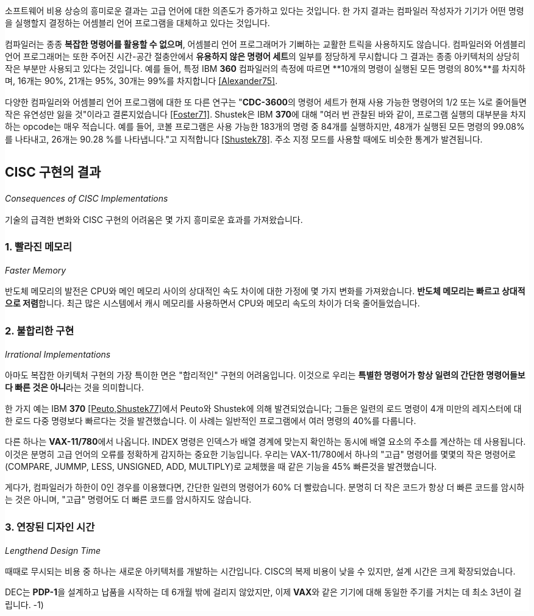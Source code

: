 소프트웨어 비용 상승의 흥미로운 결과는 고급 언어에 대한 의존도가 증가하고 있다는 것입니다.
한 가지 결과는 컴파일러 작성자가 기기가 어떤 명령을 실행할지 결정하는 어셈블리 언어 프로그램을 대체하고 있다는 것입니다.

컴파일러는 종종 **복잡한 명령어를 활용할 수 없으며**, 어셈블리 언어 프로그래머가 기뻐하는 교활한 트릭을 사용하지도 않습니다.
컴파일러와 어셈블리 언어 프로그래머는 또한 주어진 시간-공간 절충안에서 **유용하지 않은 명령어 세트**의 일부를 정당하게 무시합니다
그 결과는 종종 아키텍처의 상당히 작은 부분만 사용되고 있다는 것입니다.
예를 들어, 특정 IBM **360** 컴파일러의 측정에 따르면 **10개의 명령이 실행된 모든 명령의 80%**를 차지하며,
16개는 90%, 21개는 95%, 30개는 99%를 차지합니다 [[Alexander75]](#alexander75).

다양한 컴파일러와 어셈블리 언어 프로그램에 대한 또 다른 연구는 "**CDC-3600**의 명령어 세트가 현재 사용 가능한 명령어의 1/2 또는 1⁄4로 줄어들면 작은 유연성만 잃을 것"이라고 결론지었습니다 [[Foster71]](#foster71).
Shustek은 IBM **370**에 대해 "여러 번 관찰된 바와 같이, 프로그램 실행의 대부분을 차지하는 opcode는 매우 적습니다. 예를 들어, 코볼 프로그램은 사용 가능한 183개의 명령 중 84개를 실행하지만, 48개가 실행된 모든 명령의 99.08%를 나타내고, 26개는 90.28 %를 나타냅니다."고 지적합니다 [[Shustek78]](#shustek78).
주소 지정 모드를 사용할 때에도 비슷한 통계가 발견됩니다.

## CISC 구현의 결과
*Consequences of CISC Implementations*  

기술의 급격한 변화와 CISC 구현의 어려움은 몇 가지 흥미로운 효과를 가져왔습니다.

### 1. 빨라진 메모리
*Faster Memory*

반도체 메모리의 발전은 CPU와 메인 메모리 사이의 상대적인 속도 차이에 대한 가정에 몇 가지 변화를 가져왔습니다.
**반도체 메모리는 빠르고 상대적으로 저렴**합니다.
최근 많은 시스템에서 캐시 메모리를 사용하면서 CPU와 메모리 속도의 차이가 더욱 줄어들었습니다.

### 2. 불합리한 구현
*Irrational Implementations*

아마도 복잡한 아키텍처 구현의 가장 특이한 면은 "합리적인" 구현의 어려움입니다.
이것으로 우리는 **특별한 명령어가 항상 일련의 간단한 명령어들보다 빠른 것은 아니**라는 것을 의미합니다.

한 가지 예는 IBM **370** [[Peuto,Shustek77]](#peutoshustek77)에서 Peuto와 Shustek에 의해 발견되었습니다;
그들은 일련의 로드 명령이 4개 미만의 레지스터에 대한 로드 다중 명령보다 빠르다는 것을 발견했습니다.
이 사례는 일반적인 프로그램에서 여러 명령의 40%를 다룹니다.

다른 하나는 **VAX-11/780**에서 나옵니다.
INDEX 명령은 인덱스가 배열 경계에 맞는지 확인하는 동시에 배열 요소의 주소를 계산하는 데 사용됩니다.
이것은 분명히 고급 언어의 오류를 정확하게 감지하는 중요한 기능입니다.
우리는 VAX-11/780에서 하나의 "고급" 명령어를 몇몇의 작은 명령어로(COMPARE, JUMMP, LESS, UNSIGNED, ADD, MULTIPLY)로 교체했을 때 같은 기능을 45% 빠른것을 발견했습니다.

게다가, 컴파일러가 하한이 0인 경우를 이용했다면, 간단한 일련의 명령어가 60% 더 빨랐습니다.
분명히 더 작은 코드가 항상 더 빠른 코드를 암시하는 것은 아니며, "고급" 명령어도 더 빠른 코드를 암시하지도 않습니다.

### 3. 연장된 디자인 시간
*Lengthend Design Time*

때때로 무시되는 비용 중 하나는 새로운 아키텍처를 개발하는 시간입니다.
CISC의 복제 비용이 낮을 수 있지만, 설계 시간은 크게 확장되었습니다.

DEC는 **PDP-1**을 설계하고 납품을 시작하는 데 6개월 밖에 걸리지 않았지만,
이제 **VAX**와 같은 기기에 대해 동일한 주기를 거치는 데 최소 3년이 걸립니다. -1)

